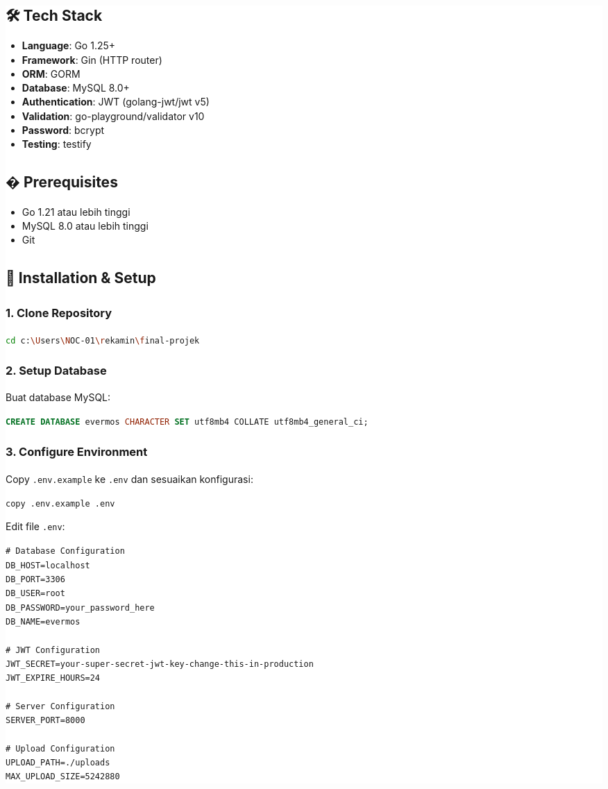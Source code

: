 ## 🛠️ Tech Stack
- **Language**: Go 1.25+
- **Framework**: Gin (HTTP router)
- **ORM**: GORM
- **Database**: MySQL 8.0+
- **Authentication**: JWT (golang-jwt/jwt v5)
- **Validation**: go-playground/validator v10
- **Password**: bcrypt
- **Testing**: testify

## � Prerequisites
- Go 1.21 atau lebih tinggi
- MySQL 8.0 atau lebih tinggi
- Git

## 🔧 Installation & Setup

### 1. Clone Repository
```bash
cd c:\Users\NOC-01\rekamin\final-projek
```

### 2. Setup Database
Buat database MySQL:

```sql
CREATE DATABASE evermos CHARACTER SET utf8mb4 COLLATE utf8mb4_general_ci;
```

### 3. Configure Environment
Copy `.env.example` ke `.env` dan sesuaikan konfigurasi:

```bash
copy .env.example .env
```

Edit file `.env`:

```env
# Database Configuration
DB_HOST=localhost
DB_PORT=3306
DB_USER=root
DB_PASSWORD=your_password_here
DB_NAME=evermos

# JWT Configuration
JWT_SECRET=your-super-secret-jwt-key-change-this-in-production
JWT_EXPIRE_HOURS=24

# Server Configuration
SERVER_PORT=8000

# Upload Configuration
UPLOAD_PATH=./uploads
MAX_UPLOAD_SIZE=5242880
```
